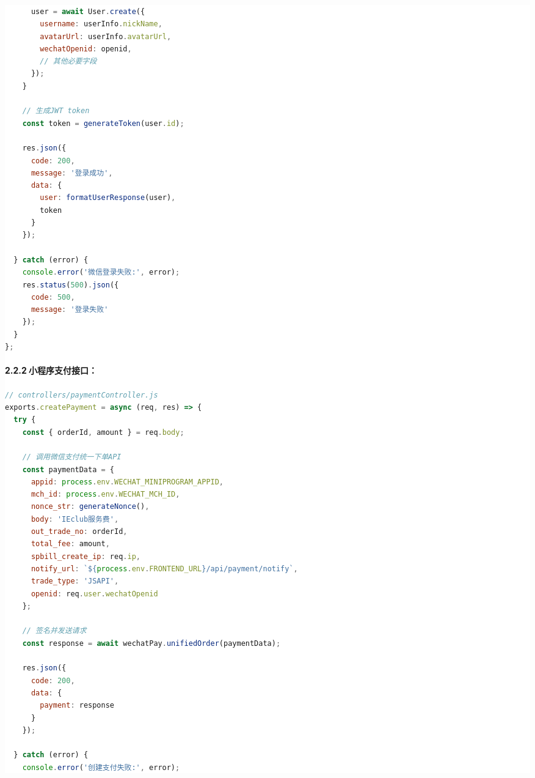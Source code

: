 ```javascript
      user = await User.create({
        username: userInfo.nickName,
        avatarUrl: userInfo.avatarUrl,
        wechatOpenid: openid,
        // 其他必要字段
      });
    }

    // 生成JWT token
    const token = generateToken(user.id);

    res.json({
      code: 200,
      message: '登录成功',
      data: {
        user: formatUserResponse(user),
        token
      }
    });

  } catch (error) {
    console.error('微信登录失败:', error);
    res.status(500).json({
      code: 500,
      message: '登录失败'
    });
  }
};
```

#### 2.2.2 小程序支付接口：
```javascript
// controllers/paymentController.js
exports.createPayment = async (req, res) => {
  try {
    const { orderId, amount } = req.body;

    // 调用微信支付统一下单API
    const paymentData = {
      appid: process.env.WECHAT_MINIPROGRAM_APPID,
      mch_id: process.env.WECHAT_MCH_ID,
      nonce_str: generateNonce(),
      body: 'IEclub服务费',
      out_trade_no: orderId,
      total_fee: amount,
      spbill_create_ip: req.ip,
      notify_url: `${process.env.FRONTEND_URL}/api/payment/notify`,
      trade_type: 'JSAPI',
      openid: req.user.wechatOpenid
    };

    // 签名并发送请求
    const response = await wechatPay.unifiedOrder(paymentData);

    res.json({
      code: 200,
      data: {
        payment: response
      }
    });

  } catch (error) {
    console.error('创建支付失败:', error);
```